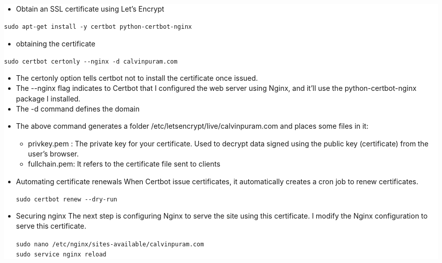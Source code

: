 - Obtain an SSL certificate using Let’s Encrypt

```
sudo apt-get install -y certbot python-certbot-nginx

```

- obtaining the certificate

```
sudo certbot certonly --nginx -d calvinpuram.com
```

- The certonly option tells certbot not to install the certificate once issued.
- The --nginx flag indicates to Certbot that I configured the web server using Nginx, and it’ll
  use the python-certbot-nginx package I installed.
- The -d command defines the domain

* The above command generates a folder /etc/letsencrypt/live/calvinpuram.com and
  places some files in it:

  - privkey.pem : The private key for your certificate. Used to decrypt data signed using the public
    key (certificate) from the user’s browser.
  - fullchain.pem: It refers to the certificate file sent to clients

* Automating certificate renewals
  When Certbot issue certificates, it automatically creates a cron job to
  renew certificates.

  ```
  sudo certbot renew --dry-run
  ```

* Securing nginx
  The next step is configuring Nginx to serve the site using this certificate. I modify the Nginx configuration to
  serve this certificate.

  ```
  sudo nano /etc/nginx/sites-available/calvinpuram.com
  sudo service nginx reload
  ```
